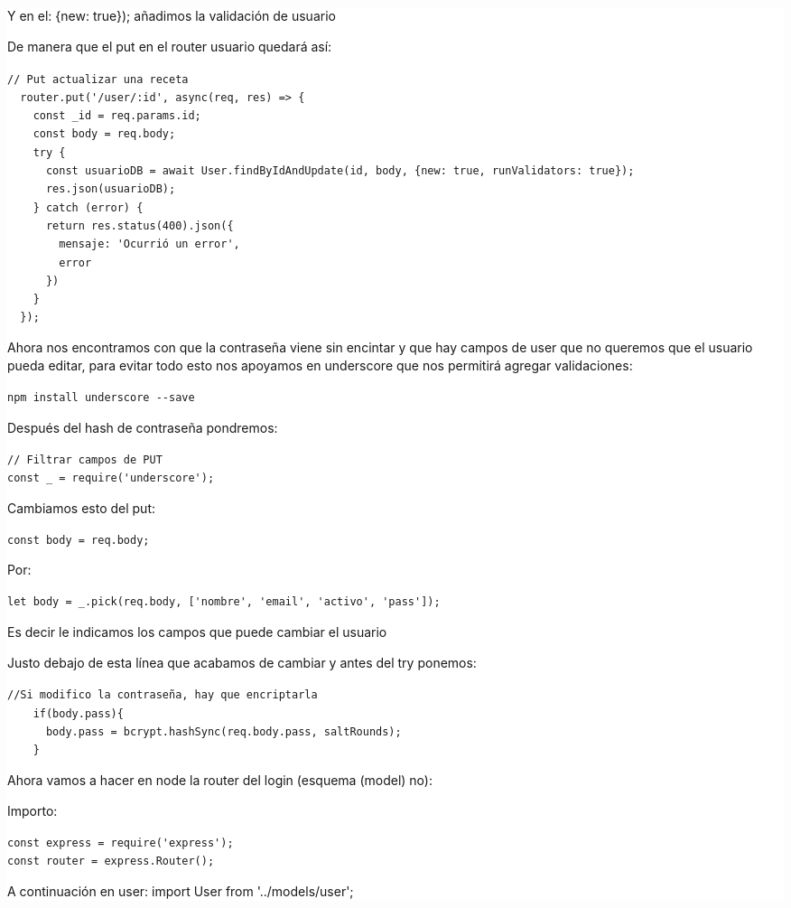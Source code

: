 Y en el: {new: true}); añadimos la validación de usuario

De manera que el put en el router usuario quedará así:
~~~
// Put actualizar una receta
  router.put('/user/:id', async(req, res) => {
    const _id = req.params.id;
    const body = req.body;
    try {
      const usuarioDB = await User.findByIdAndUpdate(id, body, {new: true, runValidators: true});
      res.json(usuarioDB);  
    } catch (error) {
      return res.status(400).json({
        mensaje: 'Ocurrió un error',
        error
      })
    }
  });
~~~
Ahora nos encontramos con que la contraseña viene sin encintar y que hay campos de user que no queremos que el usuario pueda editar, para evitar todo esto nos apoyamos en underscore que nos permitirá agregar validaciones:
~~~
npm install underscore --save
~~~

Después del hash de contraseña pondremos:
~~~
// Filtrar campos de PUT
const _ = require('underscore');
~~~
Cambiamos esto del put:
 ~~~
 const body = req.body;
~~~
Por: 
~~~
let body = _.pick(req.body, ['nombre', 'email', 'activo', 'pass']);
~~~
Es decir le indicamos los campos que puede cambiar el usuario

Justo debajo de esta línea que acabamos de cambiar y antes del try ponemos:
~~~
//Si modifico la contraseña, hay que encriptarla
    if(body.pass){
      body.pass = bcrypt.hashSync(req.body.pass, saltRounds);
    }
~~~
Ahora vamos a hacer en node la router del login (esquema (model) no):

Importo:
~~~
const express = require('express');
const router = express.Router();
~~~
A continuación en user: import User from '../models/user';
